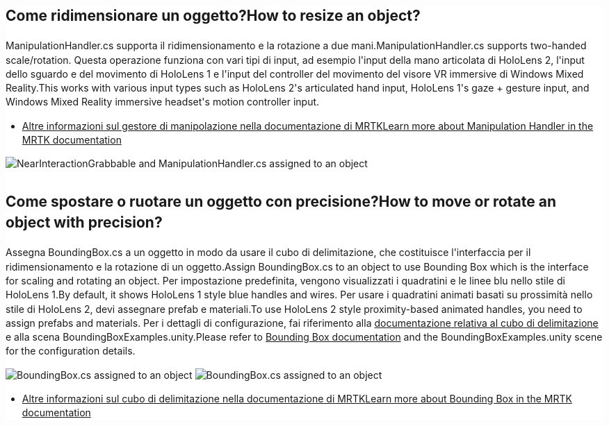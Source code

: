 
## <a name="how-to-resize-anobject"></a><span data-ttu-id="5a7b7-128">Come ridimensionare un oggetto?</span><span class="sxs-lookup"><span data-stu-id="5a7b7-128">How to resize an object?</span></span>
<span data-ttu-id="5a7b7-129">ManipulationHandler.cs supporta il ridimensionamento e la rotazione a due mani.</span><span class="sxs-lookup"><span data-stu-id="5a7b7-129">ManipulationHandler.cs supports two-handed scale/rotation.</span></span> <span data-ttu-id="5a7b7-130">Questa operazione funziona con vari tipi di input, ad esempio l'input della mano articolata di HoloLens 2, l'input dello sguardo e del movimento di HoloLens 1 e l'input del controller del movimento del visore VR immersive di Windows Mixed Reality.</span><span class="sxs-lookup"><span data-stu-id="5a7b7-130">This works with various input types such as HoloLens 2's articulated hand input, HoloLens 1's gaze + gesture input, and Windows Mixed Reality immersive headset's motion controller input.</span></span>

- [<span data-ttu-id="5a7b7-131">Altre informazioni sul gestore di manipolazione nella documentazione di MRTK</span><span class="sxs-lookup"><span data-stu-id="5a7b7-131">Learn more about Manipulation Handler in the MRTK documentation</span></span>](https://microsoft.github.io/MixedRealityToolkit-Unity/Documentation/README_ManipulationHandler.html)

<img alt="NearInteractionGrabbable and ManipulationHandler.cs assigned to an object" width="800" src="images/MRTK101/MRTK_ManipulationHandler.gif">

## <a name="how-to-move-or-rotate-an-object-with-precision"></a><span data-ttu-id="5a7b7-132">Come spostare o ruotare un oggetto con precisione?</span><span class="sxs-lookup"><span data-stu-id="5a7b7-132">How to move or rotate an object with precision?</span></span>
<span data-ttu-id="5a7b7-133">Assegna BoundingBox.cs a un oggetto in modo da usare il cubo di delimitazione, che costituisce l'interfaccia per il ridimensionamento e la rotazione di un oggetto.</span><span class="sxs-lookup"><span data-stu-id="5a7b7-133">Assign BoundingBox.cs to an object to use Bounding Box which is the interface for scaling and rotating an object.</span></span> <span data-ttu-id="5a7b7-134">Per impostazione predefinita, vengono visualizzati i quadratini e le linee blu nello stile di HoloLens 1.</span><span class="sxs-lookup"><span data-stu-id="5a7b7-134">By default, it shows HoloLens 1 style blue handles and wires.</span></span> <span data-ttu-id="5a7b7-135">Per usare i quadratini animati basati su prossimità nello stile di HoloLens 2, devi assegnare prefab e materiali.</span><span class="sxs-lookup"><span data-stu-id="5a7b7-135">To use HoloLens 2 style proximity-based animated handles, you need to assign prefabs and materials.</span></span> <span data-ttu-id="5a7b7-136">Per i dettagli di configurazione, fai riferimento alla [documentazione relativa al cubo di delimitazione](https://microsoft.github.io/MixedRealityToolkit-Unity/Documentation/README_BoundingBox.html) e alla scena BoundingBoxExamples.unity.</span><span class="sxs-lookup"><span data-stu-id="5a7b7-136">Please refer to [Bounding Box documentation](https://microsoft.github.io/MixedRealityToolkit-Unity/Documentation/README_BoundingBox.html) and the BoundingBoxExamples.unity scene for the configuration details.</span></span>

<img alt="BoundingBox.cs assigned to an object" width="800" src="images/MRTK101/MRTK_BoundingBox.png">

<img alt="BoundingBox.cs assigned to an object" width="800" src="images/MRTK101/MRTK_BoundingBox.gif">


- [<span data-ttu-id="5a7b7-137">Altre informazioni sul cubo di delimitazione nella documentazione di MRTK</span><span class="sxs-lookup"><span data-stu-id="5a7b7-137">Learn more about Bounding Box in the MRTK documentation</span></span>](https://microsoft.github.io/MixedRealityToolkit-Unity/Documentation/README_BoundingBox.html)
